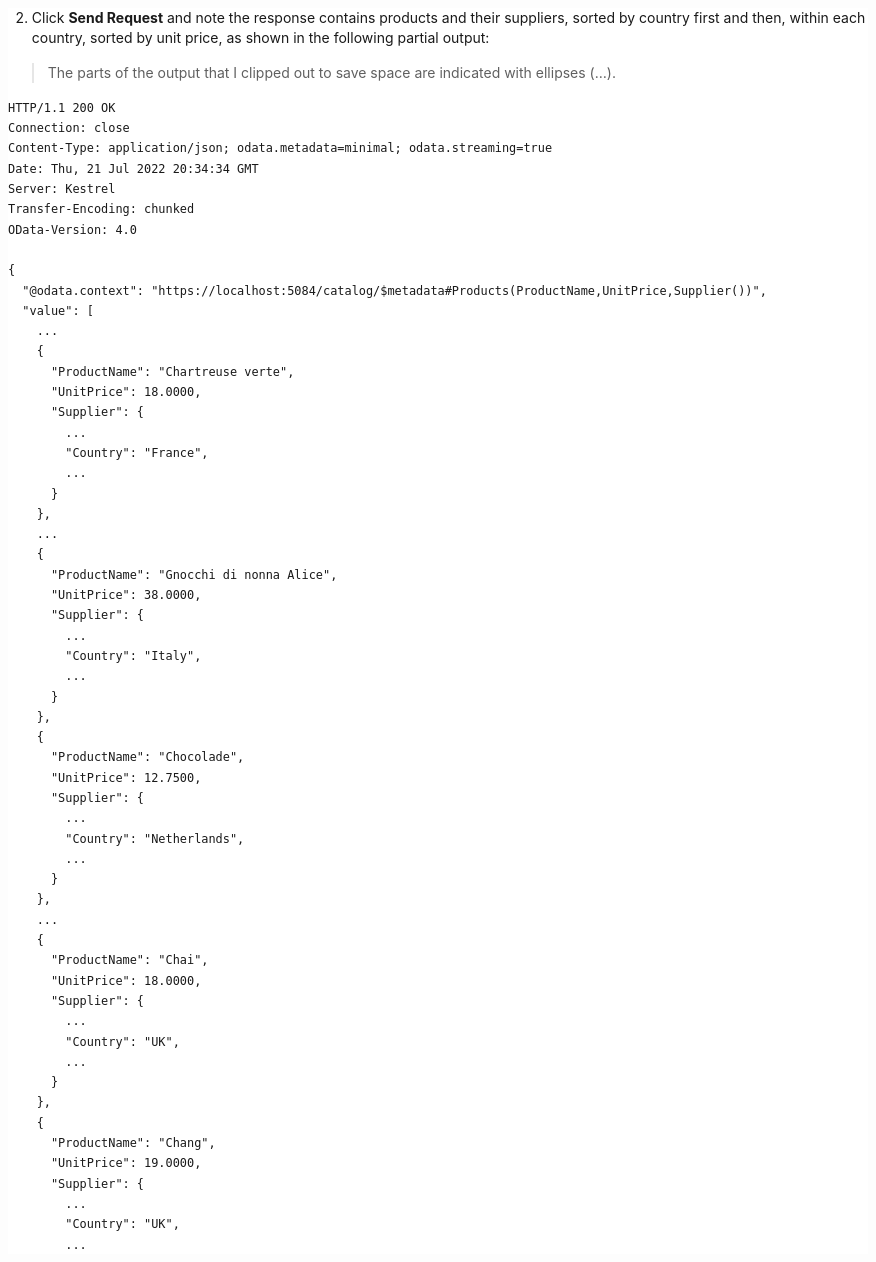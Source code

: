 2.	Click **Send Request** and note the response contains products and their suppliers, sorted by country first and then, within each country, sorted by unit price, as shown in the following partial output:

> The parts of the output that I clipped out to save space are indicated with ellipses (…).

```
HTTP/1.1 200 OK
Connection: close
Content-Type: application/json; odata.metadata=minimal; odata.streaming=true
Date: Thu, 21 Jul 2022 20:34:34 GMT
Server: Kestrel
Transfer-Encoding: chunked
OData-Version: 4.0

{
  "@odata.context": "https://localhost:5084/catalog/$metadata#Products(ProductName,UnitPrice,Supplier())",
  "value": [
    ...
    {
      "ProductName": "Chartreuse verte",
      "UnitPrice": 18.0000,
      "Supplier": {
        ...
        "Country": "France",
        ...
      }
    },
    ...
    {
      "ProductName": "Gnocchi di nonna Alice",
      "UnitPrice": 38.0000,
      "Supplier": {
        ...
        "Country": "Italy",
        ...
      }
    },
    {
      "ProductName": "Chocolade",
      "UnitPrice": 12.7500,
      "Supplier": {
        ...
        "Country": "Netherlands",
        ...
      }
    },
    ...
    {
      "ProductName": "Chai",
      "UnitPrice": 18.0000,
      "Supplier": {
        ...
        "Country": "UK",
        ...
      }
    },
    {
      "ProductName": "Chang",
      "UnitPrice": 19.0000,
      "Supplier": {
        ...
        "Country": "UK",
        ...
```